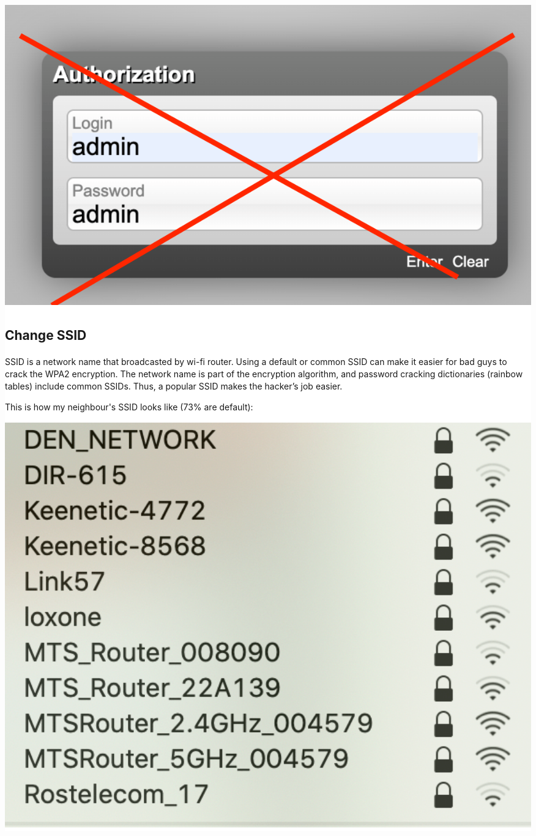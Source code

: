 <img src="/assets/img/posts/router_secure/router_page2.png" alt="wrong password" width="100%">

## Change SSID

SSID is a network name that broadcasted by wi-fi router. Using a default or common SSID can make it easier for bad guys to crack the WPA2 encryption. The network name is part of the encryption algorithm, and password cracking dictionaries (rainbow tables) include common SSIDs. Thus, a popular SSID makes the hacker’s job easier.

This is how my neighbour's SSID looks like (73% are default):

<img src="/assets/img/posts/router_secure/SSID.png" alt="SSID" width="100%">
